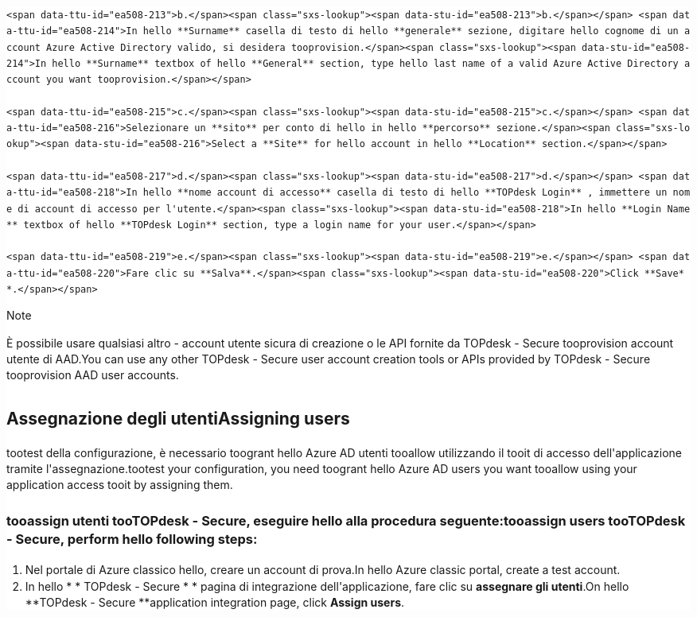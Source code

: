     <span data-ttu-id="ea508-213">b.</span><span class="sxs-lookup"><span data-stu-id="ea508-213">b.</span></span> <span data-ttu-id="ea508-214">In hello **Surname** casella di testo di hello **generale** sezione, digitare hello cognome di un account Azure Active Directory valido, si desidera tooprovision.</span><span class="sxs-lookup"><span data-stu-id="ea508-214">In hello **Surname** textbox of hello **General** section, type hello last name of a valid Azure Active Directory account you want tooprovision.</span></span>
   
    <span data-ttu-id="ea508-215">c.</span><span class="sxs-lookup"><span data-stu-id="ea508-215">c.</span></span> <span data-ttu-id="ea508-216">Selezionare un **sito** per conto di hello in hello **percorso** sezione.</span><span class="sxs-lookup"><span data-stu-id="ea508-216">Select a **Site** for hello account in hello **Location** section.</span></span>
   
    <span data-ttu-id="ea508-217">d.</span><span class="sxs-lookup"><span data-stu-id="ea508-217">d.</span></span> <span data-ttu-id="ea508-218">In hello **nome account di accesso** casella di testo di hello **TOPdesk Login** , immettere un nome di account di accesso per l'utente.</span><span class="sxs-lookup"><span data-stu-id="ea508-218">In hello **Login Name** textbox of hello **TOPdesk Login** section, type a login name for your user.</span></span>
   
    <span data-ttu-id="ea508-219">e.</span><span class="sxs-lookup"><span data-stu-id="ea508-219">e.</span></span> <span data-ttu-id="ea508-220">Fare clic su **Salva**.</span><span class="sxs-lookup"><span data-stu-id="ea508-220">Click **Save**.</span></span>

> [!NOTE]
> <span data-ttu-id="ea508-221">È possibile usare qualsiasi altro - account utente sicura di creazione o le API fornite da TOPdesk - Secure tooprovision account utente di AAD.</span><span class="sxs-lookup"><span data-stu-id="ea508-221">You can use any other TOPdesk - Secure user account creation tools or APIs provided by TOPdesk - Secure tooprovision AAD user accounts.</span></span>
> 
> 

## <a name="assigning-users"></a><span data-ttu-id="ea508-222">Assegnazione degli utenti</span><span class="sxs-lookup"><span data-stu-id="ea508-222">Assigning users</span></span>
<span data-ttu-id="ea508-223">tootest della configurazione, è necessario toogrant hello Azure AD utenti tooallow utilizzando il tooit di accesso dell'applicazione tramite l'assegnazione.</span><span class="sxs-lookup"><span data-stu-id="ea508-223">tootest your configuration, you need toogrant hello Azure AD users you want tooallow using your application access tooit by assigning them.</span></span>

### <a name="tooassign-users-tootopdesk---secure-perform-hello-following-steps"></a><span data-ttu-id="ea508-224">tooassign utenti tooTOPdesk - Secure, eseguire hello alla procedura seguente:</span><span class="sxs-lookup"><span data-stu-id="ea508-224">tooassign users tooTOPdesk - Secure, perform hello following steps:</span></span>
1. <span data-ttu-id="ea508-225">Nel portale di Azure classico hello, creare un account di prova.</span><span class="sxs-lookup"><span data-stu-id="ea508-225">In hello Azure classic portal, create a test account.</span></span>
2. <span data-ttu-id="ea508-226">In hello * * TOPdesk - Secure * * pagina di integrazione dell'applicazione, fare clic su **assegnare gli utenti**.</span><span class="sxs-lookup"><span data-stu-id="ea508-226">On hello **TOPdesk - Secure **application integration page, click **Assign users**.</span></span>
   